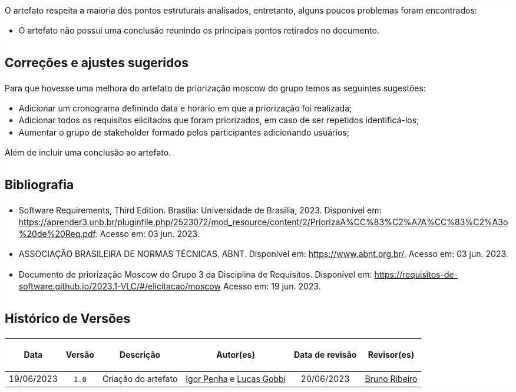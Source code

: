 O artefato respeita a maioria dos pontos estruturais analisados, entretanto, alguns poucos problemas foram encontrados:
- O artefato não possui uma conclusão reunindo os principais pontos retirados no documento.

## Correções e ajustes sugeridos

Para que hovesse uma melhora do artefato de priorização moscow do grupo temos as seguintes sugestões:

- Adicionar um cronograma definindo data e horário em que a priorização foi realizada;
- Adicionar todos os requisitos elicitados que foram priorizados, em caso de ser repetidos identificá-los;
- Aumentar o grupo de stakeholder formado pelos participantes adicionando usuários;

Além de incluir uma conclusão ao artefato.

</div>

## Bibliografia

- Software Requirements, Third Edition. Brasília: Universidade de Brasília, 2023. Disponível em: <https://aprender3.unb.br/pluginfile.php/2523072/mod_resource/content/2/PriorizaA%CC%83%C2%A7A%CC%83%C2%A3o%20de%20Req.pdf>. Acesso em: 03 jun. 2023.

- ASSOCIAÇÃO BRASILEIRA DE NORMAS TÉCNICAS. ABNT. Disponível em: <https://www.abnt.org.br/>. Acesso em: 03 jun. 2023.

- Documento de priorização Moscow do Grupo 3 da Disciplina de Requisitos. Disponível em: https://requisitos-de-software.github.io/2023.1-VLC/#/elicitacao/moscow Acesso em: 19 jun. 2023.


## Histórico de Versões

| <p align="center">Data</p> | <p align="center">Versão</p> | <p align="center">Descrição</p> | <p align="center">Autor(es)</p> | <p align="center">Data de revisão</p> | <p align="center">Revisor(es)</p> |
| :-: | :-: | :-: | :-: | :-: | :-: |
| 19/06/2023 | `1.0` | Criação do artefato |  [Igor Penha](https://github.com/igorpenhaa) e [Lucas Gobbi](https://github.com/lucasbergholz) | 20/06/2023 | [Bruno Ribeiro](https://github.com/brunoriibeiro) |


</div>
